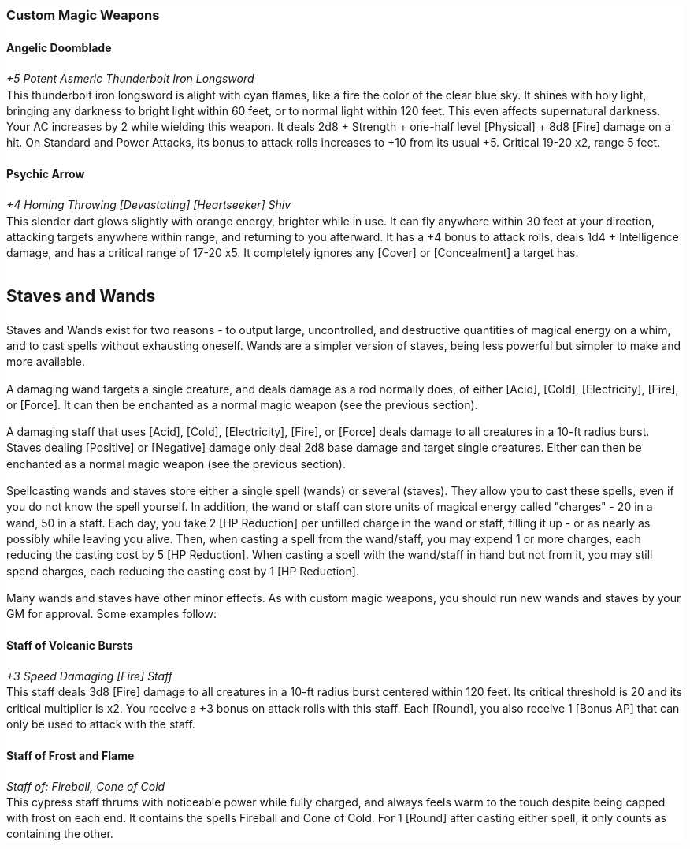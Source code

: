 ### Custom Magic Weapons

#### Angelic Doomblade
_+5 Potent Asmeric Thunderbolt Iron Longsword_  
This thunderbolt iron longsword is alight with cyan flames, like a fire the color of the clear blue sky. It shines with holy light, bringing any darkness to bright light within 60 feet, or to normal light within 120 feet. This even affects supernatural darkness. Your AC increases by 2 while wielding this weapon. It deals 2d8 + Strength + one-half level [Physical] + 8d8 [Fire] damage on a hit. On Standard and Power Attacks, its bonus to attack rolls increases to +10 from its usual +5. Critical 19-20 x2, range 5 feet.

#### Psychic Arrow
_+4 Homing Throwing [Devastating] [Heartseeker] Shiv_  
This slender dart glows slightly with orange energy, brighter while in use. It can fly anywhere within 30 feet at your direction, attacking targets anywhere within range, and returning to you afterward. It has a +4 bonus to attack rolls, deals 1d4 + Intelligence damage, and has a critical range of 17-20 x5. It completely ignores any [Cover] or [Concealment] a target has.

## Staves and Wands
Staves and Wands exist for two reasons - to output large, uncontrolled, and destructive quantities of magical energy on a whim, and to cast spells without exhausting oneself. Wands are a simpler version of staves, being less powerful but simpler to make and more available.

A damaging wand targets a single creature, and deals damage as a rod normally does, of either [Acid], [Cold], [Electricity], [Fire], or [Force]. It can then be enchanted as a normal magic weapon (see the previous section).

A damaging staff that uses [Acid], [Cold], [Electricity], [Fire], or [Force] deals damage to all creatures in a 10-ft radius burst. Staves dealing [Positive] or [Negative] damage only deal 2d8 base damage and target single creatures. Either can then be enchanted as a normal magic weapon (see the previous section).

Spellcasting wands and staves store either a single spell (wands) or several (staves). They allow you to cast these spells, even if you do not know the spell yourself. In addition, the wand or staff can store units of magical energy called "charges" - 20 in a wand, 50 in a staff. Each day, you take 2 [HP Reduction] per unfilled charge in the wand or staff, filling it up - or as nearly as possibly while leaving you alive. Then, when casting a spell from the wand/staff, you may expend 1 or more charges, each reducing the casting cost by 5 [HP Reduction]. When casting a spell with the wand/staff in hand but not from it, you may still spend charges, each reducing the casting cost by 1 [HP Reduction].

Many wands and staves have other minor effects. As with custom magic weapons, you should run new wands and staves by your GM for approval. Some examples follow:

#### Staff of Volcanic Bursts
_+3 Speed Damaging [Fire] Staff_  
This staff deals 3d8 [Fire] damage to all creatures in a 10-ft radius burst centered within 120 feet. Its critical threshold is 20 and its critical multiplier is x2. You receive a +3 bonus on attack rolls with this staff. Each [Round], you also receive 1 [Bonus AP] that can only be used to attack with the staff.

#### Staff of Frost and Flame
_Staff of: Fireball, Cone of Cold_  
This cypress staff thrums with noticeable power while fully charged, and always feels warm to the touch despite being capped with frost on each end. It contains the spells Fireball and Cone of Cold. For 1 [Round] after casting either spell, it only counts as containing the other.
